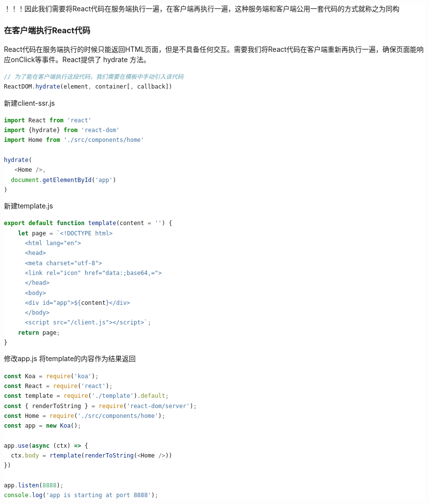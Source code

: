 ！！！因此我们需要将React代码在服务端执行一遍，在客户端再执行一遍，这种服务端和客户端公用一套代码的方式就称之为同构

### 在客户端执行React代码
React代码在服务端执行的时候只能返回HTML页面，但是不具备任何交互。需要我们将React代码在客户端重新再执行一遍，确保页面能响应onClick等事件。React提供了 hydrate 方法。
```js
// 为了能在客户端执行这段代码，我们需要在模板中手动引入该代码
ReactDOM.hydrate(element, container[, callback])
```

新建client-ssr.js
```js
import React from 'react'
import {hydrate} from 'react-dom'
import Home from './src/components/home'

hydrate(
   <Home />,
  document.getElementById('app')
)
```

新建template.js
```js
export default function template(content = '') {
	let page = `<!DOCTYPE html>
      <html lang="en">
      <head>
      <meta charset="utf-8">
      <link rel="icon" href="data:;base64,=">
      </head>
      <body>
      <div id="app">${content}</div>
      </body>
      <script src="/client.js"></script>`;
	return page;
}
```

修改app.js 将template的内容作为结果返回
```js
const Koa = require('koa');
const React = require('react');
const template = require('./template').default;
const { renderToString } = require('react-dom/server');
const Home = require('./src/components/home');
const app = new Koa();

app.use(async (ctx) => {
  ctx.body = rtemplate(renderToString(<Home />)) 
})

app.listen(8888);
console.log('app is starting at port 8888');
```
